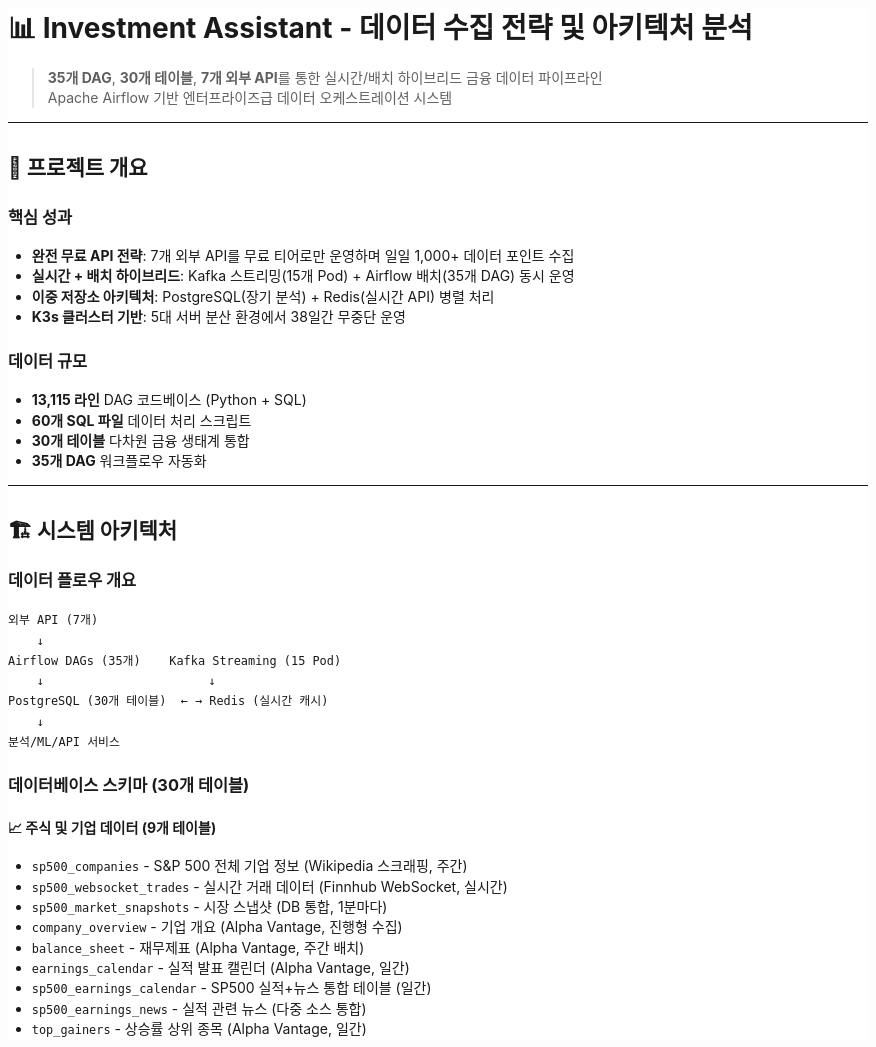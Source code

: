 # 📊 Investment Assistant - 데이터 수집 전략 및 아키텍처 분석

> **35개 DAG**, **30개 테이블**, **7개 외부 API**를 통한 실시간/배치 하이브리드 금융 데이터 파이프라인  
> Apache Airflow 기반 엔터프라이즈급 데이터 오케스트레이션 시스템

---

## 🎯 프로젝트 개요

### 핵심 성과
- **완전 무료 API 전략**: 7개 외부 API를 무료 티어로만 운영하며 일일 1,000+ 데이터 포인트 수집
- **실시간 + 배치 하이브리드**: Kafka 스트리밍(15개 Pod) + Airflow 배치(35개 DAG) 동시 운영
- **이중 저장소 아키텍처**: PostgreSQL(장기 분석) + Redis(실시간 API) 병렬 처리
- **K3s 클러스터 기반**: 5대 서버 분산 환경에서 38일간 무중단 운영

### 데이터 규모
- **13,115 라인** DAG 코드베이스 (Python + SQL)
- **60개 SQL 파일** 데이터 처리 스크립트
- **30개 테이블** 다차원 금융 생태계 통합
- **35개 DAG** 워크플로우 자동화

---

## 🏗️ 시스템 아키텍처

### 데이터 플로우 개요

```
외부 API (7개)
    ↓
Airflow DAGs (35개)    Kafka Streaming (15 Pod)
    ↓                       ↓
PostgreSQL (30개 테이블)  ← → Redis (실시간 캐시)
    ↓
분석/ML/API 서비스
```

### 데이터베이스 스키마 (30개 테이블)

#### 📈 주식 및 기업 데이터 (9개 테이블)
- `sp500_companies` - S&P 500 전체 기업 정보 (Wikipedia 스크래핑, 주간)
- `sp500_websocket_trades` - 실시간 거래 데이터 (Finnhub WebSocket, 실시간)
- `sp500_market_snapshots` - 시장 스냅샷 (DB 통합, 1분마다)
- `company_overview` - 기업 개요 (Alpha Vantage, 진행형 수집)
- `balance_sheet` - 재무제표 (Alpha Vantage, 주간 배치)
- `earnings_calendar` - 실적 발표 캘린더 (Alpha Vantage, 일간)
- `sp500_earnings_calendar` - SP500 실적+뉴스 통합 테이블 (일간)
- `sp500_earnings_news` - 실적 관련 뉴스 (다중 소스 통합)
- `top_gainers` - 상승률 상위 종목 (Alpha Vantage, 일간)
